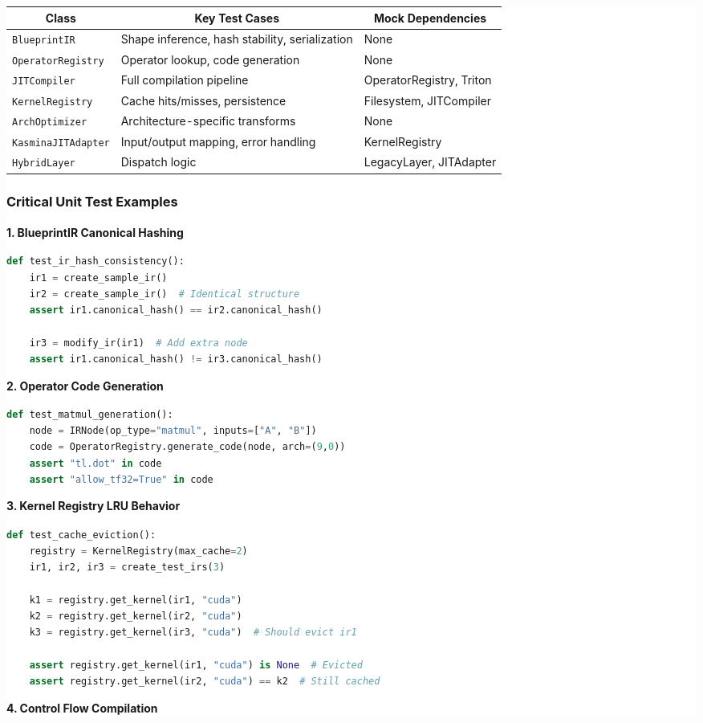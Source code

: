| Class               | Key Test Cases                                 | Mock Dependencies          |
|---------------------|-----------------------------------------------|----------------------------|
| `BlueprintIR`       | Shape inference, hash stability, serialization| None                       |
| `OperatorRegistry`  | Operator lookup, code generation              | None                       |
| `JITCompiler`       | Full compilation pipeline                     | OperatorRegistry, Triton  |
| `KernelRegistry`    | Cache hits/misses, persistence                | Filesystem, JITCompiler    |
| `ArchOptimizer`     | Architecture-specific transforms              | None                       |
| `KasminaJITAdapter` | Input/output mapping, error handling          | KernelRegistry             |
| `HybridLayer`       | Dispatch logic                                | LegacyLayer, JITAdapter    |

### Critical Unit Test Examples

**1. BlueprintIR Canonical Hashing**

```python
def test_ir_hash_consistency():
    ir1 = create_sample_ir()
    ir2 = create_sample_ir()  # Identical structure
    assert ir1.canonical_hash() == ir2.canonical_hash()
    
    ir3 = modify_ir(ir1)  # Add extra node
    assert ir1.canonical_hash() != ir3.canonical_hash()
```

**2. Operator Code Generation**

```python
def test_matmul_generation():
    node = IRNode(op_type="matmul", inputs=["A", "B"])
    code = OperatorRegistry.generate_code(node, arch=(9,0))
    assert "tl.dot" in code
    assert "allow_tf32=True" in code
```

**3. Kernel Registry LRU Behavior**

```python
def test_cache_eviction():
    registry = KernelRegistry(max_cache=2)
    ir1, ir2, ir3 = create_test_irs(3)
    
    k1 = registry.get_kernel(ir1, "cuda")
    k2 = registry.get_kernel(ir2, "cuda")
    k3 = registry.get_kernel(ir3, "cuda")  # Should evict ir1
    
    assert registry.get_kernel(ir1, "cuda") is None  # Evicted
    assert registry.get_kernel(ir2, "cuda") == k2  # Still cached
```

**4. Control Flow Compilation**

